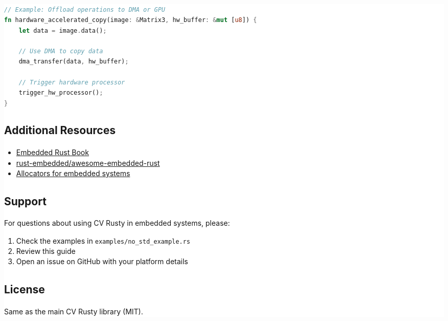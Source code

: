 ```rust
// Example: Offload operations to DMA or GPU
fn hardware_accelerated_copy(image: &Matrix3, hw_buffer: &mut [u8]) {
    let data = image.data();
    
    // Use DMA to copy data
    dma_transfer(data, hw_buffer);
    
    // Trigger hardware processor
    trigger_hw_processor();
}
```

## Additional Resources

- [Embedded Rust Book](https://docs.rust-embedded.org/book/)
- [rust-embedded/awesome-embedded-rust](https://github.com/rust-embedded/awesome-embedded-rust)
- [Allocators for embedded systems](https://docs.rust-embedded.org/book/collections/index.html)

## Support

For questions about using CV Rusty in embedded systems, please:
1. Check the examples in `examples/no_std_example.rs`
2. Review this guide
3. Open an issue on GitHub with your platform details

## License

Same as the main CV Rusty library (MIT).